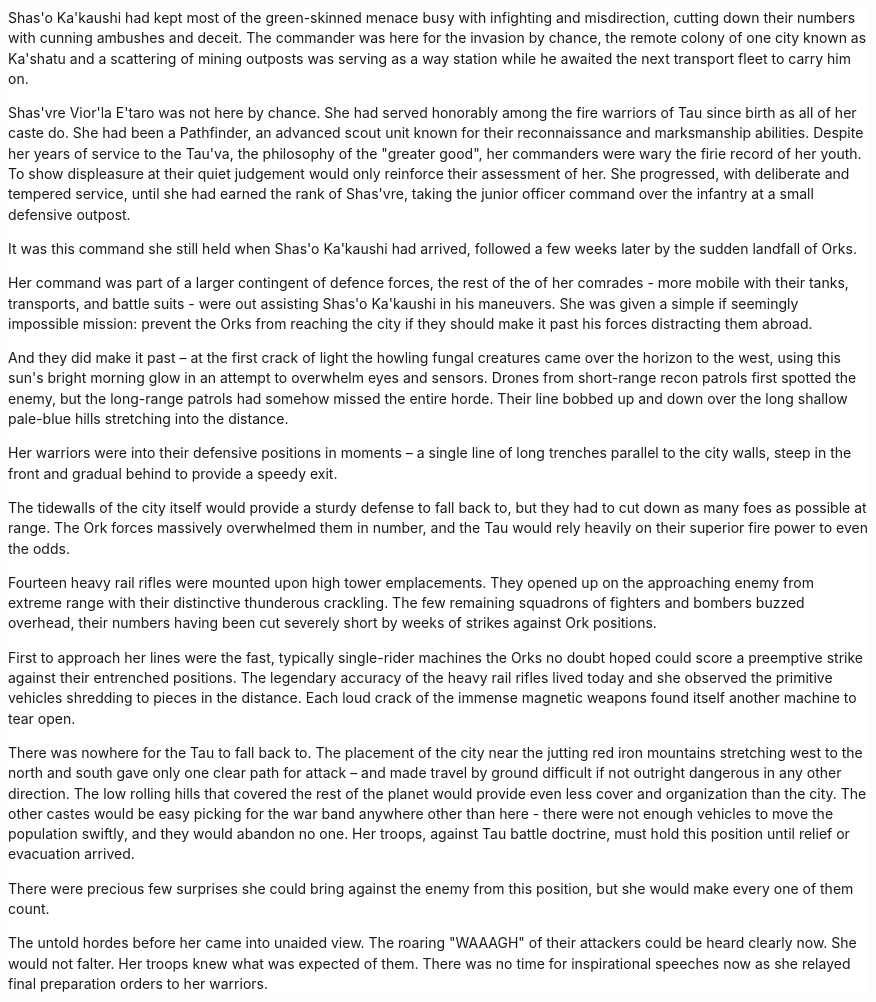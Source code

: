 Shas'o Ka'kaushi had kept most of the green-skinned menace busy with infighting and misdirection, cutting down their numbers with cunning ambushes and deceit. The commander was here for the invasion by chance, the remote colony of one city known as Ka'shatu and a scattering of mining outposts was serving as a way station while he awaited the next transport fleet to carry him on.

Shas'vre Vior'la E'taro was not here by chance. She had served honorably among the fire warriors of Tau since birth as all of her caste do. She had been a Pathfinder, an advanced scout unit known for their reconnaissance and marksmanship abilities. Despite her years of service to the Tau'va, the philosophy of the "greater good", her commanders were wary the firie record of her youth. To show displeasure at their quiet judgement would only reinforce their assessment of her. She progressed, with deliberate and tempered service, until she had earned the rank of Shas'vre, taking the junior officer command over the infantry at a small defensive outpost.

It was this command she still held when Shas'o Ka'kaushi had arrived, followed a few weeks later by the sudden landfall of Orks. 

Her command was part of a larger contingent of defence forces, the rest of the of her comrades - more mobile with their tanks, transports, and battle suits - were out assisting Shas'o Ka'kaushi in his maneuvers. She was given a simple if seemingly impossible mission: prevent the Orks from reaching the city if they should make it past his forces distracting them abroad. 

And they did make it past – at the first crack of light the howling fungal creatures came over the horizon to the west, using this sun's bright morning glow in an attempt to overwhelm eyes and sensors. Drones from short-range recon patrols first spotted the enemy, but the long-range patrols had somehow missed the entire horde. Their line bobbed up and down over the long shallow pale-blue hills stretching into the distance. 

Her warriors were into their defensive positions in moments – a single line of long trenches parallel to the city walls, steep in the front and gradual behind to provide a speedy exit. 

The tidewalls of the city itself would provide a sturdy defense to fall back to, but they had to cut down as many foes as possible at range. The Ork forces massively overwhelmed them in number, and the Tau would rely heavily on their superior fire power to even the odds. 

Fourteen heavy rail rifles were mounted upon high tower emplacements. They opened up on the approaching enemy from extreme range with their distinctive thunderous crackling. The few remaining squadrons of fighters and bombers buzzed overhead, their numbers having been cut severely short by weeks of strikes against Ork positions. 

First to approach her lines were the fast, typically single-rider machines the Orks no doubt hoped could score a preemptive strike against their entrenched positions. The legendary accuracy of the heavy rail rifles lived today and she observed the primitive vehicles shredding to pieces in the distance. Each loud crack of the immense magnetic weapons found itself another machine to tear open. 

There was nowhere for the Tau to fall back to. The placement of the city near the jutting red iron mountains stretching west to the north and south gave only one clear path for attack – and made travel by ground difficult if not outright dangerous in any other direction. The low rolling hills that covered the rest of the planet would provide even less cover and organization than the city. The other castes would be easy picking for the war band anywhere other than here - there were not enough vehicles to move the population swiftly, and they would abandon no one. Her troops, against Tau battle doctrine, must hold this position until relief or evacuation arrived. 

There were precious few surprises she could bring against the enemy from this position, but she would make every one of them count.

The untold hordes before her came into unaided view. The roaring "WAAAGH" of their attackers could be heard clearly now. She would not falter. Her troops knew what was expected of them. There was no time for inspirational speeches now as she relayed final preparation orders to her warriors. 

